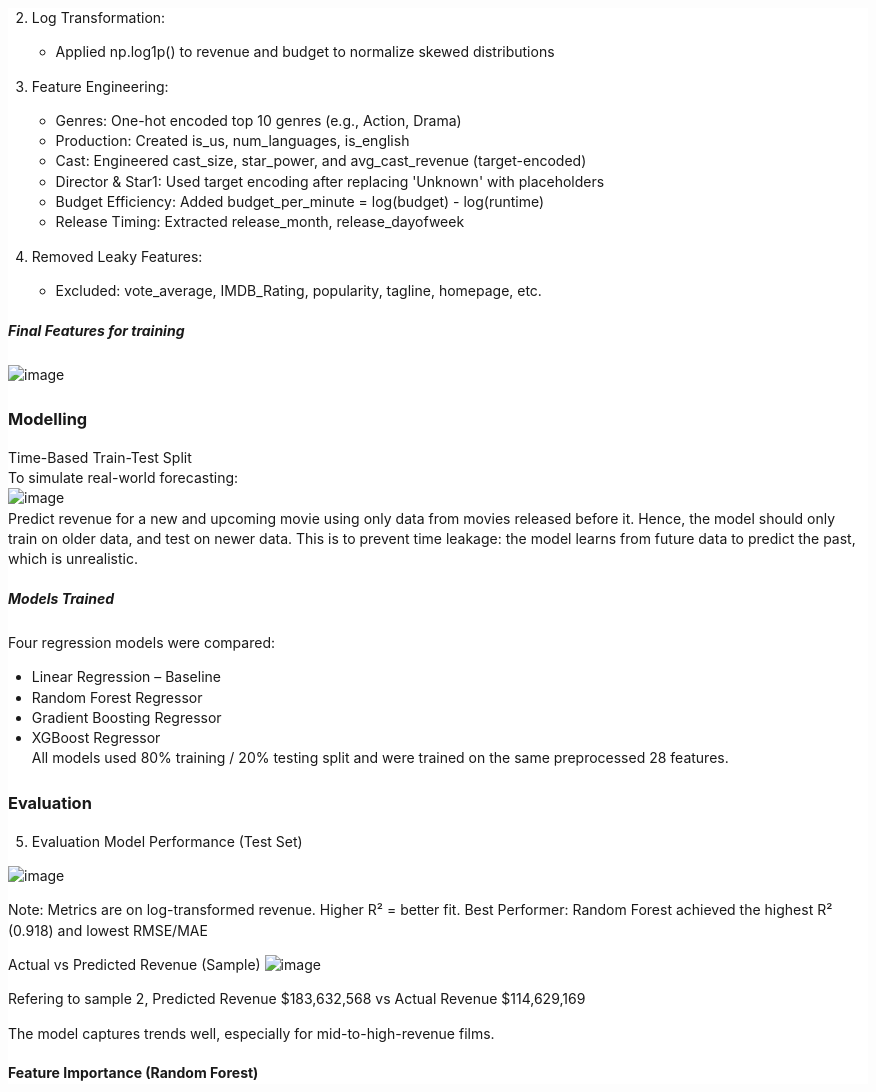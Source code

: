 2.	Log Transformation:
    - Applied np.log1p() to revenue and budget to normalize skewed distributions

3.	Feature Engineering:
    - Genres: One-hot encoded top 10 genres (e.g., Action, Drama)
    - Production: Created is_us, num_languages, is_english
    - Cast: Engineered cast_size, star_power, and avg_cast_revenue (target-encoded)
    - Director & Star1: Used target encoding after replacing 'Unknown' with placeholders
    - Budget Efficiency: Added budget_per_minute = log(budget) - log(runtime)
    - Release Timing: Extracted release_month, release_dayofweek

4.	Removed Leaky Features:
    - Excluded: vote_average, IMDB_Rating, popularity, tagline, homepage, etc.

##### Final Features for training
<img width="1631" height="900" alt="image" src="https://github.com/user-attachments/assets/e9af1649-5300-43f5-8149-5af97260908e" />

### Modelling
Time-Based Train-Test Split  
To simulate real-world forecasting:  
<img width="1000" height="500" alt="image" src="https://github.com/user-attachments/assets/8811af5c-3588-496f-ab5e-944e3819d140" />  
Predict revenue for a new and upcoming movie using only data from movies released before it. Hence, the model should only train on older data, and test on newer data. This is to prevent time leakage: the model learns from future data to predict the past, which is unrealistic.
  
##### Models Trained  
Four regression models were compared:
*	Linear Regression – Baseline
*	Random Forest Regressor
*	Gradient Boosting Regressor
*	XGBoost Regressor    
All models used 80% training / 20% testing split and were trained on the same preprocessed 28 features.


### Evaluation
5. Evaluation
Model Performance (Test Set)

 <img width="940" height="292" alt="image" src="https://github.com/user-attachments/assets/49445130-44af-4662-a551-f820c1009adf" />
  
Note: Metrics are on log-transformed revenue. Higher R² = better fit. 
Best Performer: Random Forest achieved the highest R² (0.918) and lowest RMSE/MAE  

Actual vs Predicted Revenue (Sample)
<img width="1431" height="874" alt="image" src="https://github.com/user-attachments/assets/77c76039-21a1-4c74-97eb-f10d0348440b" />  

Refering to sample 2, Predicted Revenue $183,632,568 vs Actual Revenue $114,629,169 
 
The model captures trends well, especially for mid-to-high-revenue films. 
  
#### Feature Importance (Random Forest)
 